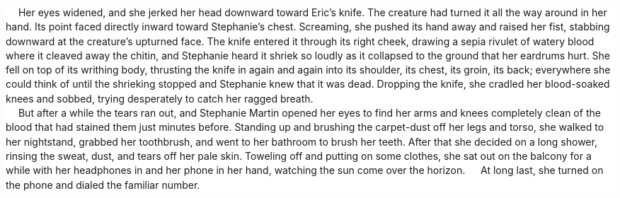 &emsp; Her eyes widened, and she jerked her head downward toward Eric’s knife. The creature had turned it all the way around in her hand. Its point faced directly inward toward Stephanie’s chest. Screaming, she pushed its hand away and raised her fist, stabbing downward at the creature’s upturned face. The knife entered it through its right cheek, drawing a sepia rivulet of watery blood where it cleaved away the chitin, and Stephanie heard it shriek so loudly as it collapsed to the ground that her eardrums hurt. She fell on top of its writhing body, thrusting the knife in again and again into its shoulder, its chest, its groin, its back; everywhere she could think of until the shrieking stopped and Stephanie knew that it was dead. Dropping the knife, she cradled her blood-soaked knees and sobbed, trying desperately to catch her ragged breath.           
&emsp; But after a while the tears ran out, and Stephanie Martin opened her eyes to find her arms and knees completely clean of the blood that had stained them just minutes before. Standing up and brushing the carpet-dust off her legs and torso, she walked to her nightstand, grabbed her toothbrush, and went to her bathroom to brush her teeth. After that she decided on a long shower, rinsing the sweat, dust, and tears off her pale skin. Toweling off and putting on some clothes, she sat out on the balcony for a while with her headphones in and her phone in her hand, watching the sun come over the horizon. 
&emsp; At long last, she turned on the phone and dialed the familiar number.       
